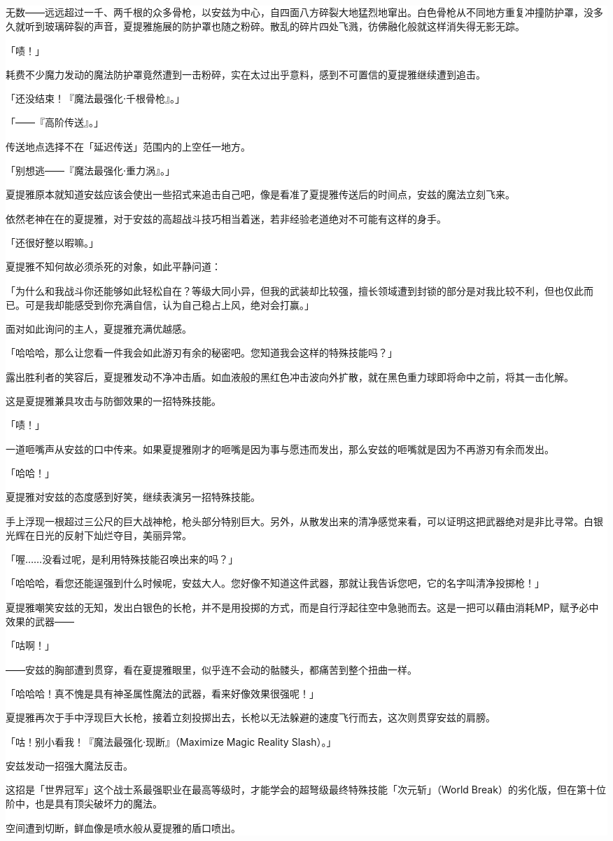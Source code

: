 无数——远远超过一千、两千根的众多骨枪，以安兹为中心，自四面八方碎裂大地猛烈地窜出。白色骨枪从不同地方重复冲撞防护罩，没多久就听到玻璃碎裂的声音，夏提雅施展的防护罩也随之粉碎。散乱的碎片四处飞溅，彷佛融化般就这样消失得无影无踪。

「啧！」

耗费不少魔力发动的魔法防护罩竟然遭到一击粉碎，实在太过出乎意料，感到不可置信的夏提雅继续遭到追击。

「还没结束！『魔法最强化·千根骨枪』。」

「——『高阶传送』。」

传送地点选择不在「延迟传送」范围内的上空任一地方。

「别想逃——『魔法最强化·重力涡』。」

夏提雅原本就知道安兹应该会使出一些招式来追击自己吧，像是看准了夏提雅传送后的时间点，安兹的魔法立刻飞来。

依然老神在在的夏提雅，对于安兹的高超战斗技巧相当着迷，若非经验老道绝对不可能有这样的身手。

「还很好整以暇嘛。」

夏提雅不知何故必须杀死的对象，如此平静问道：

「为什么和我战斗你还能够如此轻松自在？等级大同小异，但我的武装却比较强，擅长领域遭到封锁的部分是对我比较不利，但也仅此而已。可是我却能感受到你充满自信，认为自己稳占上风，绝对会打赢。」

面对如此询问的主人，夏提雅充满优越感。

「哈哈哈，那么让您看一件我会如此游刃有余的秘密吧。您知道我会这样的特殊技能吗？」

露出胜利者的笑容后，夏提雅发动不净冲击盾。如血液般的黑红色冲击波向外扩散，就在黑色重力球即将命中之前，将其一击化解。

这是夏提雅兼具攻击与防御效果的一招特殊技能。

「啧！」

一道咂嘴声从安兹的口中传来。如果夏提雅刚才的咂嘴是因为事与愿违而发出，那么安兹的咂嘴就是因为不再游刃有余而发出。

「哈哈！」

夏提雅对安兹的态度感到好笑，继续表演另一招特殊技能。

手上浮现一根超过三公尺的巨大战神枪，枪头部分特别巨大。另外，从散发出来的清净感觉来看，可以证明这把武器绝对是非比寻常。白银光辉在日光的反射下灿烂夺目，美丽异常。

「喔……没看过呢，是利用特殊技能召唤出来的吗？」

「哈哈哈，看您还能逞强到什么时候呢，安兹大人。您好像不知道这件武器，那就让我告诉您吧，它的名字叫清净投掷枪！」

夏提雅嘲笑安兹的无知，发出白银色的长枪，并不是用投掷的方式，而是自行浮起往空中急驰而去。这是一把可以藉由消耗MP，赋予必中效果的武器——

「咕啊！」

——安兹的胸部遭到贯穿，看在夏提雅眼里，似乎连不会动的骷髅头，都痛苦到整个扭曲一样。

「哈哈哈！真不愧是具有神圣属性魔法的武器，看来好像效果很强呢！」

夏提雅再次于手中浮现巨大长枪，接着立刻投掷出去，长枪以无法躲避的速度飞行而去，这次则贯穿安兹的肩膀。

「咕！别小看我！『魔法最强化·现断』（Maximize Magic Reality Slash）。」

安兹发动一招强大魔法反击。

这招是「世界冠军」这个战士系最强职业在最高等级时，才能学会的超弩级最终特殊技能「次元斩」（World Break）的劣化版，但在第十位阶中，也是具有顶尖破坏力的魔法。

空间遭到切断，鲜血像是喷水般从夏提雅的盾口喷出。
